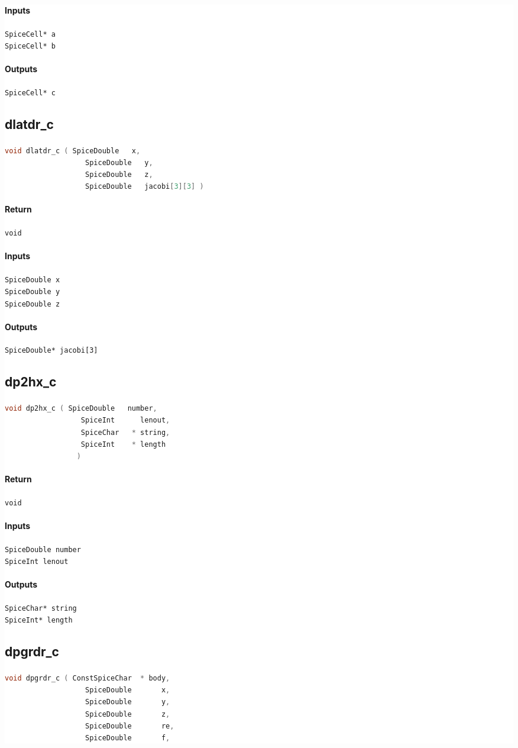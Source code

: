 ```
```
#### Inputs
```
SpiceCell* a
SpiceCell* b
```
#### Outputs
```
SpiceCell* c
```
## dlatdr_c
```c
void dlatdr_c ( SpiceDouble   x,
                   SpiceDouble   y,
                   SpiceDouble   z,
                   SpiceDouble   jacobi[3][3] )
```
#### Return
```
void
```
#### Inputs
```
SpiceDouble x
SpiceDouble y
SpiceDouble z
```
#### Outputs
```
SpiceDouble* jacobi[3]
```
## dp2hx_c
```c
void dp2hx_c ( SpiceDouble   number,
                  SpiceInt      lenout,
                  SpiceChar   * string,
                  SpiceInt    * length
                 )
```
#### Return
```
void
```
#### Inputs
```
SpiceDouble number
SpiceInt lenout
```
#### Outputs
```
SpiceChar* string
SpiceInt* length
```
## dpgrdr_c
```c
void dpgrdr_c ( ConstSpiceChar  * body,
                   SpiceDouble       x,
                   SpiceDouble       y,
                   SpiceDouble       z,
                   SpiceDouble       re,
                   SpiceDouble       f,
```